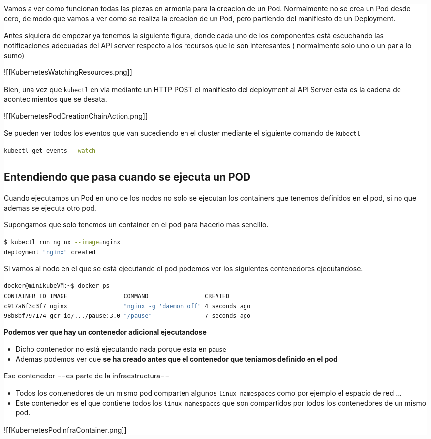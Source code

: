 
Vamos a ver como funcionan todas las piezas en armonía para la creacion de un Pod.
Normalmente no se crea un Pod desde cero, de modo que vamos a ver como se realiza la creacion de un Pod, pero partiendo del manifiesto de un Deployment.

Antes siquiera de empezar ya tenemos la siguiente figura, donde cada uno de los componentes está escuchando las notificaciones adecuadas del API server respecto a los recursos que le son interesantes ( normalmente solo uno o un par a lo sumo)

![[KubernetesWatchingResources.png]]


Bien, una vez que `kubectl` en via mediante un HTTP POST el manifiesto del deployment al API Server esta es la cadena de acontecimientos que se desata.

![[KubernetesPodCreationChainAction.png]]


Se pueden ver todos los eventos que van sucediendo en el cluster mediante el siguiente comando de `kubectl`

```bash
kubectl get events --watch
```

## Entendiendo que pasa cuando se ejecuta un POD

Cuando ejecutamos un Pod en uno de los nodos no solo se ejecutan los containers que tenemos definidos en el pod, si no que ademas se ejecuta otro pod.

Supongamos que solo tenemos un container en el pod para hacerlo mas sencillo.

```bash
$ kubectl run nginx --image=nginx
deployment "nginx" created
```

Si vamos al nodo en el que se está ejecutando el pod podemos ver los siguientes contenedores ejecutandose.

```bash
docker@minikubeVM:~$ docker ps
CONTAINER ID IMAGE                COMMAND                CREATED
c917a6f3c3f7 nginx                "nginx -g 'daemon off" 4 seconds ago
98b8bf797174 gcr.io/.../pause:3.0 "/pause"               7 seconds ago
```

**Podemos ver que hay un contenedor adicional ejecutandose**
- Dicho contenedor no está ejecutando nada porque esta en `pause`
- Ademas podemos ver que **se ha creado antes que el contenedor que teniamos definido en el pod**

Ese contenedor ==es parte de la infraestructura==
- Todos los contenedores de un mismo pod comparten algunos `linux namespaces` como por ejemplo el espacio de red ...
- Este contenedor es el que contiene todos los `linux namespaces` que son compartidos por todos los contenedores de un mismo pod.

![[KubernetesPodInfraContainer.png]]
